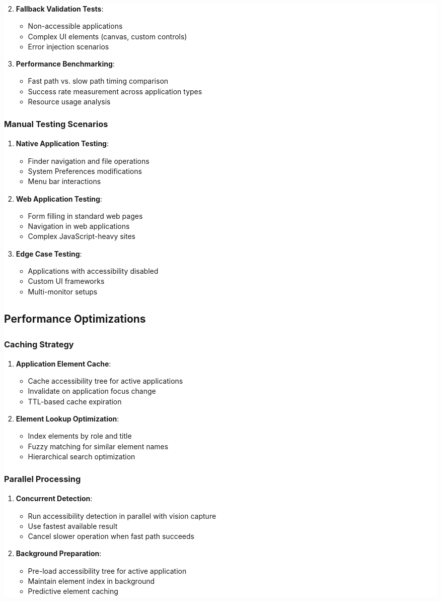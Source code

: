 2. **Fallback Validation Tests**:

   - Non-accessible applications
   - Complex UI elements (canvas, custom controls)
   - Error injection scenarios

3. **Performance Benchmarking**:
   - Fast path vs. slow path timing comparison
   - Success rate measurement across application types
   - Resource usage analysis

### Manual Testing Scenarios

1. **Native Application Testing**:

   - Finder navigation and file operations
   - System Preferences modifications
   - Menu bar interactions

2. **Web Application Testing**:

   - Form filling in standard web pages
   - Navigation in web applications
   - Complex JavaScript-heavy sites

3. **Edge Case Testing**:
   - Applications with accessibility disabled
   - Custom UI frameworks
   - Multi-monitor setups

## Performance Optimizations

### Caching Strategy

1. **Application Element Cache**:

   - Cache accessibility tree for active applications
   - Invalidate on application focus change
   - TTL-based cache expiration

2. **Element Lookup Optimization**:
   - Index elements by role and title
   - Fuzzy matching for similar element names
   - Hierarchical search optimization

### Parallel Processing

1. **Concurrent Detection**:

   - Run accessibility detection in parallel with vision capture
   - Use fastest available result
   - Cancel slower operation when fast path succeeds

2. **Background Preparation**:
   - Pre-load accessibility tree for active application
   - Maintain element index in background
   - Predictive element caching
